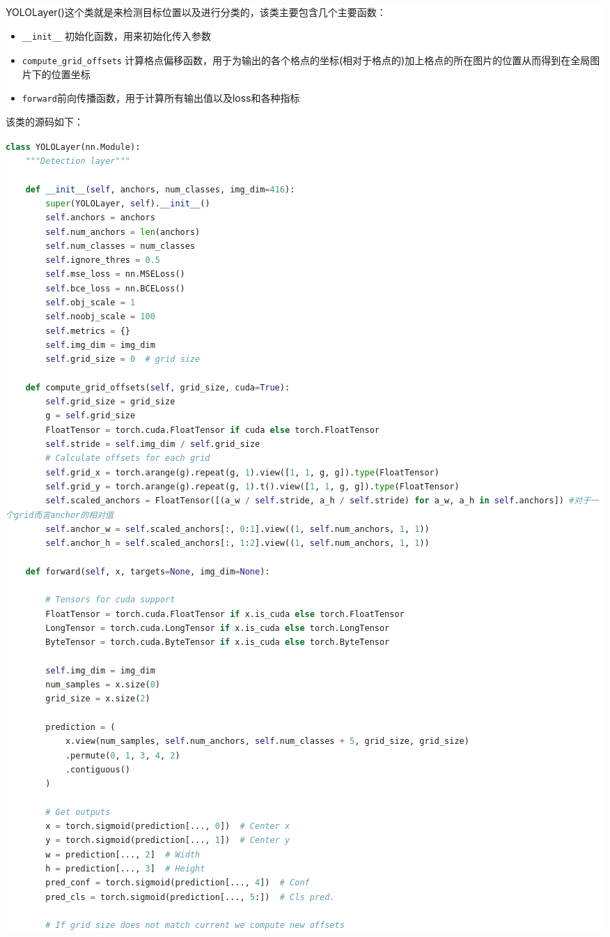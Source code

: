 YOLOLayer()这个类就是来检测目标位置以及进行分类的，该类主要包含几个主要函数：

- `__init__` 初始化函数，用来初始化传入参数
- `compute_grid_offsets` 计算格点偏移函数，用于为输出的各个格点的坐标(相对于格点的)加上格点的所在图片的位置从而得到在全局图片下的位置坐标 

- `forward`前向传播函数，用于计算所有输出值以及loss和各种指标

该类的源码如下：

```python
class YOLOLayer(nn.Module):
    """Detection layer"""

    def __init__(self, anchors, num_classes, img_dim=416):
        super(YOLOLayer, self).__init__()
        self.anchors = anchors
        self.num_anchors = len(anchors)
        self.num_classes = num_classes
        self.ignore_thres = 0.5
        self.mse_loss = nn.MSELoss()
        self.bce_loss = nn.BCELoss()
        self.obj_scale = 1
        self.noobj_scale = 100
        self.metrics = {}
        self.img_dim = img_dim
        self.grid_size = 0  # grid size

    def compute_grid_offsets(self, grid_size, cuda=True):
        self.grid_size = grid_size
        g = self.grid_size
        FloatTensor = torch.cuda.FloatTensor if cuda else torch.FloatTensor
        self.stride = self.img_dim / self.grid_size
        # Calculate offsets for each grid
        self.grid_x = torch.arange(g).repeat(g, 1).view([1, 1, g, g]).type(FloatTensor)
        self.grid_y = torch.arange(g).repeat(g, 1).t().view([1, 1, g, g]).type(FloatTensor)
        self.scaled_anchors = FloatTensor([(a_w / self.stride, a_h / self.stride) for a_w, a_h in self.anchors]) #对于一个grid而言anchor的相对值
        self.anchor_w = self.scaled_anchors[:, 0:1].view((1, self.num_anchors, 1, 1))
        self.anchor_h = self.scaled_anchors[:, 1:2].view((1, self.num_anchors, 1, 1))

    def forward(self, x, targets=None, img_dim=None):

        # Tensors for cuda support
        FloatTensor = torch.cuda.FloatTensor if x.is_cuda else torch.FloatTensor
        LongTensor = torch.cuda.LongTensor if x.is_cuda else torch.LongTensor
        ByteTensor = torch.cuda.ByteTensor if x.is_cuda else torch.ByteTensor

        self.img_dim = img_dim
        num_samples = x.size(0)
        grid_size = x.size(2)

        prediction = (
            x.view(num_samples, self.num_anchors, self.num_classes + 5, grid_size, grid_size)
            .permute(0, 1, 3, 4, 2)
            .contiguous()
        )

        # Get outputs
        x = torch.sigmoid(prediction[..., 0])  # Center x
        y = torch.sigmoid(prediction[..., 1])  # Center y
        w = prediction[..., 2]  # Width
        h = prediction[..., 3]  # Height
        pred_conf = torch.sigmoid(prediction[..., 4])  # Conf
        pred_cls = torch.sigmoid(prediction[..., 5:])  # Cls pred.

        # If grid size does not match current we compute new offsets
```
